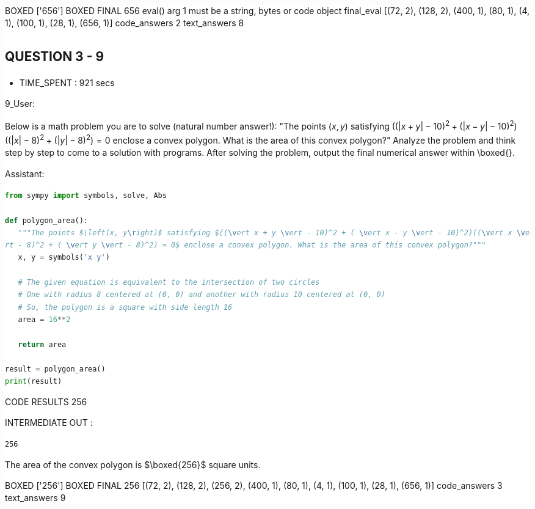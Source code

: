 BOXED ['656']
BOXED FINAL 656
eval() arg 1 must be a string, bytes or code object final_eval
[(72, 2), (128, 2), (400, 1), (80, 1), (4, 1), (100, 1), (28, 1), (656, 1)]
code_answers 2 text_answers 8



## QUESTION 3 - 9 
- TIME_SPENT : 921 secs

9_User:

Below is a math problem you are to solve (natural number answer!):
"The points $\left(x, y\right)$ satisfying $((\vert x + y \vert - 10)^2 + ( \vert x - y \vert - 10)^2)((\vert x \vert - 8)^2 + ( \vert y \vert - 8)^2) = 0$ enclose a convex polygon. What is the area of this convex polygon?"
Analyze the problem and think step by step to come to a solution with programs. After solving the problem, output the final numerical answer within \boxed{}.

Assistant:

 ```python
from sympy import symbols, solve, Abs

def polygon_area():
    """The points $\left(x, y\right)$ satisfying $((\vert x + y \vert - 10)^2 + ( \vert x - y \vert - 10)^2)((\vert x \vert - 8)^2 + ( \vert y \vert - 8)^2) = 0$ enclose a convex polygon. What is the area of this convex polygon?"""
    x, y = symbols('x y')

    # The given equation is equivalent to the intersection of two circles
    # One with radius 8 centered at (0, 0) and another with radius 10 centered at (0, 0)
    # So, the polygon is a square with side length 16
    area = 16**2

    return area

result = polygon_area()
print(result)
```

CODE RESULTS 256

INTERMEDIATE OUT :
```output
256
```
The area of the convex polygon is $\boxed{256}$ square units.

BOXED ['256']
BOXED FINAL 256
[(72, 2), (128, 2), (256, 2), (400, 1), (80, 1), (4, 1), (100, 1), (28, 1), (656, 1)]
code_answers 3 text_answers 9

